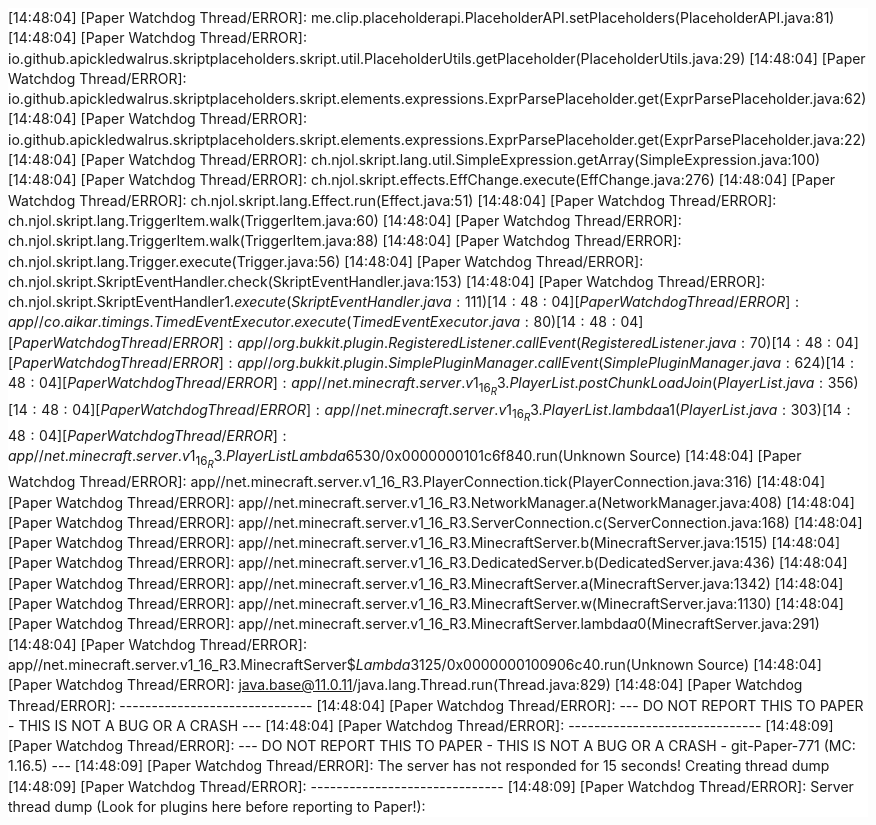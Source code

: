 [14:48:04] [Paper Watchdog Thread/ERROR]: 		me.clip.placeholderapi.PlaceholderAPI.setPlaceholders(PlaceholderAPI.java:81)
[14:48:04] [Paper Watchdog Thread/ERROR]: 		io.github.apickledwalrus.skriptplaceholders.skript.util.PlaceholderUtils.getPlaceholder(PlaceholderUtils.java:29)
[14:48:04] [Paper Watchdog Thread/ERROR]: 		io.github.apickledwalrus.skriptplaceholders.skript.elements.expressions.ExprParsePlaceholder.get(ExprParsePlaceholder.java:62)
[14:48:04] [Paper Watchdog Thread/ERROR]: 		io.github.apickledwalrus.skriptplaceholders.skript.elements.expressions.ExprParsePlaceholder.get(ExprParsePlaceholder.java:22)
[14:48:04] [Paper Watchdog Thread/ERROR]: 		ch.njol.skript.lang.util.SimpleExpression.getArray(SimpleExpression.java:100)
[14:48:04] [Paper Watchdog Thread/ERROR]: 		ch.njol.skript.effects.EffChange.execute(EffChange.java:276)
[14:48:04] [Paper Watchdog Thread/ERROR]: 		ch.njol.skript.lang.Effect.run(Effect.java:51)
[14:48:04] [Paper Watchdog Thread/ERROR]: 		ch.njol.skript.lang.TriggerItem.walk(TriggerItem.java:60)
[14:48:04] [Paper Watchdog Thread/ERROR]: 		ch.njol.skript.lang.TriggerItem.walk(TriggerItem.java:88)
[14:48:04] [Paper Watchdog Thread/ERROR]: 		ch.njol.skript.lang.Trigger.execute(Trigger.java:56)
[14:48:04] [Paper Watchdog Thread/ERROR]: 		ch.njol.skript.SkriptEventHandler.check(SkriptEventHandler.java:153)
[14:48:04] [Paper Watchdog Thread/ERROR]: 		ch.njol.skript.SkriptEventHandler$1.execute(SkriptEventHandler.java:111)
[14:48:04] [Paper Watchdog Thread/ERROR]: 		app//co.aikar.timings.TimedEventExecutor.execute(TimedEventExecutor.java:80)
[14:48:04] [Paper Watchdog Thread/ERROR]: 		app//org.bukkit.plugin.RegisteredListener.callEvent(RegisteredListener.java:70)
[14:48:04] [Paper Watchdog Thread/ERROR]: 		app//org.bukkit.plugin.SimplePluginManager.callEvent(SimplePluginManager.java:624)
[14:48:04] [Paper Watchdog Thread/ERROR]: 		app//net.minecraft.server.v1_16_R3.PlayerList.postChunkLoadJoin(PlayerList.java:356)
[14:48:04] [Paper Watchdog Thread/ERROR]: 		app//net.minecraft.server.v1_16_R3.PlayerList.lambda$a$1(PlayerList.java:303)
[14:48:04] [Paper Watchdog Thread/ERROR]: 		app//net.minecraft.server.v1_16_R3.PlayerList$$Lambda$6530/0x0000000101c6f840.run(Unknown Source)
[14:48:04] [Paper Watchdog Thread/ERROR]: 		app//net.minecraft.server.v1_16_R3.PlayerConnection.tick(PlayerConnection.java:316)
[14:48:04] [Paper Watchdog Thread/ERROR]: 		app//net.minecraft.server.v1_16_R3.NetworkManager.a(NetworkManager.java:408)
[14:48:04] [Paper Watchdog Thread/ERROR]: 		app//net.minecraft.server.v1_16_R3.ServerConnection.c(ServerConnection.java:168)
[14:48:04] [Paper Watchdog Thread/ERROR]: 		app//net.minecraft.server.v1_16_R3.MinecraftServer.b(MinecraftServer.java:1515)
[14:48:04] [Paper Watchdog Thread/ERROR]: 		app//net.minecraft.server.v1_16_R3.DedicatedServer.b(DedicatedServer.java:436)
[14:48:04] [Paper Watchdog Thread/ERROR]: 		app//net.minecraft.server.v1_16_R3.MinecraftServer.a(MinecraftServer.java:1342)
[14:48:04] [Paper Watchdog Thread/ERROR]: 		app//net.minecraft.server.v1_16_R3.MinecraftServer.w(MinecraftServer.java:1130)
[14:48:04] [Paper Watchdog Thread/ERROR]: 		app//net.minecraft.server.v1_16_R3.MinecraftServer.lambda$a$0(MinecraftServer.java:291)
[14:48:04] [Paper Watchdog Thread/ERROR]: 		app//net.minecraft.server.v1_16_R3.MinecraftServer$$Lambda$3125/0x0000000100906c40.run(Unknown Source)
[14:48:04] [Paper Watchdog Thread/ERROR]: 		java.base@11.0.11/java.lang.Thread.run(Thread.java:829)
[14:48:04] [Paper Watchdog Thread/ERROR]: ------------------------------
[14:48:04] [Paper Watchdog Thread/ERROR]: --- DO NOT REPORT THIS TO PAPER - THIS IS NOT A BUG OR A CRASH ---
[14:48:04] [Paper Watchdog Thread/ERROR]: ------------------------------
[14:48:09] [Paper Watchdog Thread/ERROR]: --- DO NOT REPORT THIS TO PAPER - THIS IS NOT A BUG OR A CRASH  - git-Paper-771 (MC: 1.16.5) ---
[14:48:09] [Paper Watchdog Thread/ERROR]: The server has not responded for 15 seconds! Creating thread dump
[14:48:09] [Paper Watchdog Thread/ERROR]: ------------------------------
[14:48:09] [Paper Watchdog Thread/ERROR]: Server thread dump (Look for plugins here before reporting to Paper!):